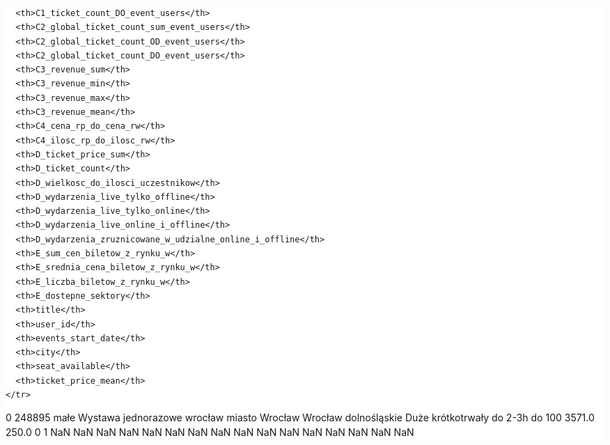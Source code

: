       <th>C1_ticket_count_DO_event_users</th>
      <th>C2_global_ticket_count_sum_event_users</th>
      <th>C2_global_ticket_count_OD_event_users</th>
      <th>C2_global_ticket_count_DO_event_users</th>
      <th>C3_revenue_sum</th>
      <th>C3_revenue_min</th>
      <th>C3_revenue_max</th>
      <th>C3_revenue_mean</th>
      <th>C4_cena_rp_do_cena_rw</th>
      <th>C4_ilosc_rp_do_ilosc_rw</th>
      <th>D_ticket_price_sum</th>
      <th>D_ticket_count</th>
      <th>D_wielkosc_do_ilosci_uczestnikow</th>
      <th>D_wydarzenia_live_tylko_offline</th>
      <th>D_wydarzenia_live_tylko_online</th>
      <th>D_wydarzenia_live_online_i_offline</th>
      <th>D_wydarzenia_zruznicowane_w_udzialne_online_i_offline</th>
      <th>E_sum_cen_biletow_z_rynku_w</th>
      <th>E_srednia_cena_biletow_z_rynku_w</th>
      <th>E_liczba_biletow_z_rynku_w</th>
      <th>E_dostepne_sektory</th>
      <th>title</th>
      <th>user_id</th>
      <th>events_start_date</th>
      <th>city</th>
      <th>seat_available</th>
      <th>ticket_price_mean</th>
    </tr>
  </thead>
  <tbody>
    <tr>
      <th>0</th>
      <td>248895</td>
      <td>małe</td>
      <td>Wystawa</td>
      <td>jednorazowe</td>
      <td>wrocław</td>
      <td>miasto</td>
      <td>Wrocław</td>
      <td>Wrocław</td>
      <td>dolnośląskie</td>
      <td>Duże</td>
      <td>krótkotrwały do 2-3h</td>
      <td>do 100</td>
      <td>3571.0</td>
      <td>250.0</td>
      <td>0</td>
      <td>1</td>
      <td>NaN</td>
      <td>NaN</td>
      <td>NaN</td>
      <td>NaN</td>
      <td>NaN</td>
      <td>NaN</td>
      <td>NaN</td>
      <td>NaN</td>
      <td>NaN</td>
      <td>NaN</td>
      <td>NaN</td>
      <td>NaN</td>
      <td>NaN</td>
      <td>NaN</td>
      <td>NaN</td>
      <td>NaN</td>
